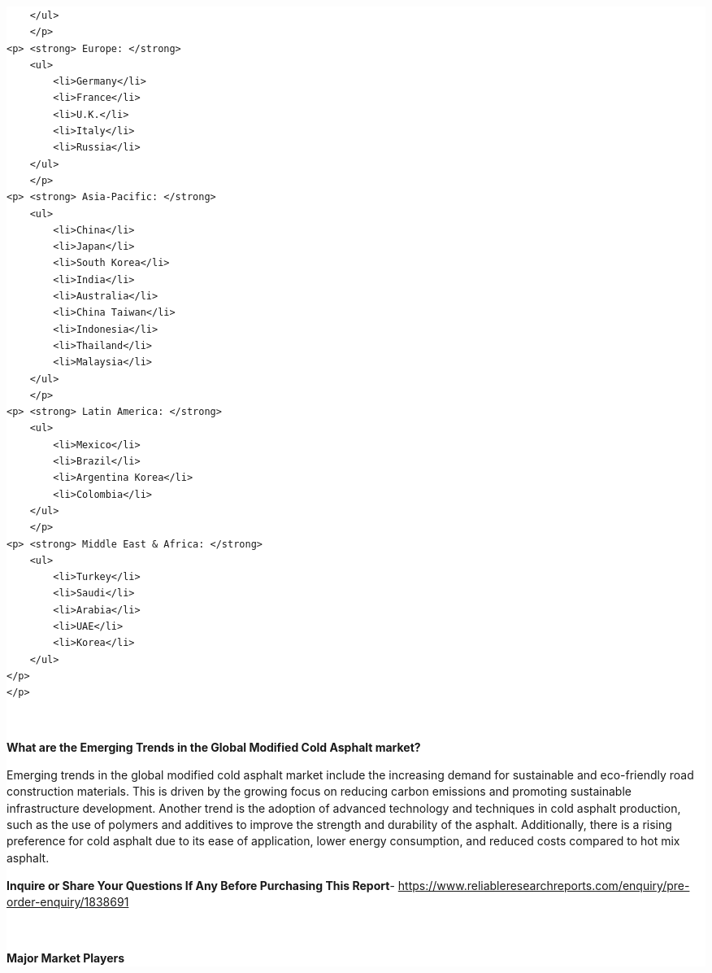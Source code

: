         </ul>
        </p> 
    <p> <strong> Europe: </strong>
        <ul>
            <li>Germany</li>
            <li>France</li>
            <li>U.K.</li>
            <li>Italy</li>
            <li>Russia</li>
        </ul>
        </p> 
    <p> <strong> Asia-Pacific: </strong>
        <ul>
            <li>China</li>
            <li>Japan</li>
            <li>South Korea</li>
            <li>India</li>
            <li>Australia</li>
            <li>China Taiwan</li>
            <li>Indonesia</li>
            <li>Thailand</li>
            <li>Malaysia</li>
        </ul>
        </p> 
    <p> <strong> Latin America: </strong>
        <ul>
            <li>Mexico</li>
            <li>Brazil</li>
            <li>Argentina Korea</li>
            <li>Colombia</li>
        </ul>
        </p> 
    <p> <strong> Middle East & Africa: </strong>
        <ul>
            <li>Turkey</li>
            <li>Saudi</li>
            <li>Arabia</li>
            <li>UAE</li>
            <li>Korea</li>
        </ul>
    </p>
    </p>
<p>&nbsp;</p>
<p><strong>What are the Emerging Trends in the Global Modified Cold Asphalt market?</strong></p>
<p><p>Emerging trends in the global modified cold asphalt market include the increasing demand for sustainable and eco-friendly road construction materials. This is driven by the growing focus on reducing carbon emissions and promoting sustainable infrastructure development. Another trend is the adoption of advanced technology and techniques in cold asphalt production, such as the use of polymers and additives to improve the strength and durability of the asphalt. Additionally, there is a rising preference for cold asphalt due to its ease of application, lower energy consumption, and reduced costs compared to hot mix asphalt.</p></p>
<p><strong>Inquire or Share Your Questions If Any Before Purchasing This Report</strong>- <a href="https://www.reliableresearchreports.com/enquiry/pre-order-enquiry/1838691">https://www.reliableresearchreports.com/enquiry/pre-order-enquiry/1838691</a></p>
<p>&nbsp;</p>
<p><strong>Major Market Players</strong></p>